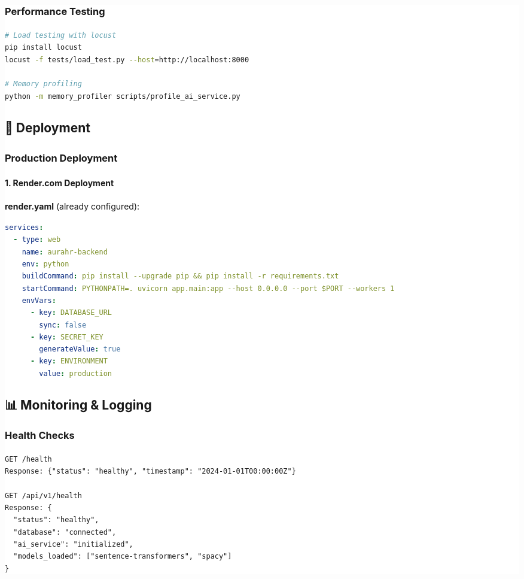 ### Performance Testing

```bash
# Load testing with locust
pip install locust
locust -f tests/load_test.py --host=http://localhost:8000

# Memory profiling
python -m memory_profiler scripts/profile_ai_service.py
```

## 🚢 Deployment

### Production Deployment

#### 1. **Render.com Deployment**

**render.yaml** (already configured):

```yaml
services:
  - type: web
    name: aurahr-backend
    env: python
    buildCommand: pip install --upgrade pip && pip install -r requirements.txt
    startCommand: PYTHONPATH=. uvicorn app.main:app --host 0.0.0.0 --port $PORT --workers 1
    envVars:
      - key: DATABASE_URL
        sync: false
      - key: SECRET_KEY
        generateValue: true
      - key: ENVIRONMENT
        value: production
```

## 📊 Monitoring & Logging

### Health Checks

```http
GET /health
Response: {"status": "healthy", "timestamp": "2024-01-01T00:00:00Z"}

GET /api/v1/health
Response: {
  "status": "healthy",
  "database": "connected",
  "ai_service": "initialized",
  "models_loaded": ["sentence-transformers", "spacy"]
}
```
